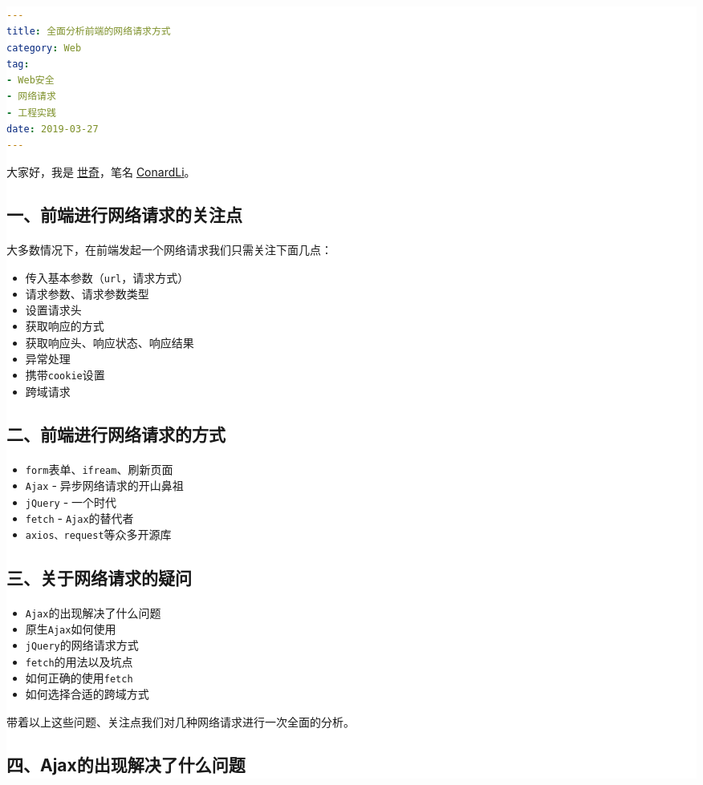 ```yaml
---
title: 全面分析前端的网络请求方式
category: Web
tag: 
- Web安全
- 网络请求
- 工程实践
date: 2019-03-27
---
```


大家好，我是 [世奇](https://mp.weixin.qq.com/s?__biz=Mzk0MDMwMzQyOA==&mid=2247493407&idx=1&sn=41b8782a3bdc75b211206b06e1929a58&chksm=c2e11234f5969b22a0d7fd50ec32be9df13e2caeef186b30b5d653836b0725def8ccd58a56cf#rd)，笔名 [ConardLi](https://mp.weixin.qq.com/s?__biz=Mzk0MDMwMzQyOA==&mid=2247493407&idx=1&sn=41b8782a3bdc75b211206b06e1929a58&chksm=c2e11234f5969b22a0d7fd50ec32be9df13e2caeef186b30b5d653836b0725def8ccd58a56cf#rd)。



## 一、前端进行网络请求的关注点

大多数情况下，在前端发起一个网络请求我们只需关注下面几点：

- 传入基本参数（`url`，请求方式）
- 请求参数、请求参数类型
- 设置请求头
- 获取响应的方式
- 获取响应头、响应状态、响应结果
- 异常处理
- 携带`cookie`设置
- 跨域请求

## 二、前端进行网络请求的方式

- `form`表单、`ifream`、刷新页面
- `Ajax` - 异步网络请求的开山鼻祖
- `jQuery` - 一个时代
- `fetch` - `Ajax`的替代者
- `axios、request`等众多开源库

## 三、关于网络请求的疑问

- `Ajax`的出现解决了什么问题
- 原生`Ajax`如何使用
- `jQuery`的网络请求方式
- `fetch`的用法以及坑点
- 如何正确的使用`fetch`
- 如何选择合适的跨域方式

带着以上这些问题、关注点我们对几种网络请求进行一次全面的分析。

## 四、Ajax的出现解决了什么问题
